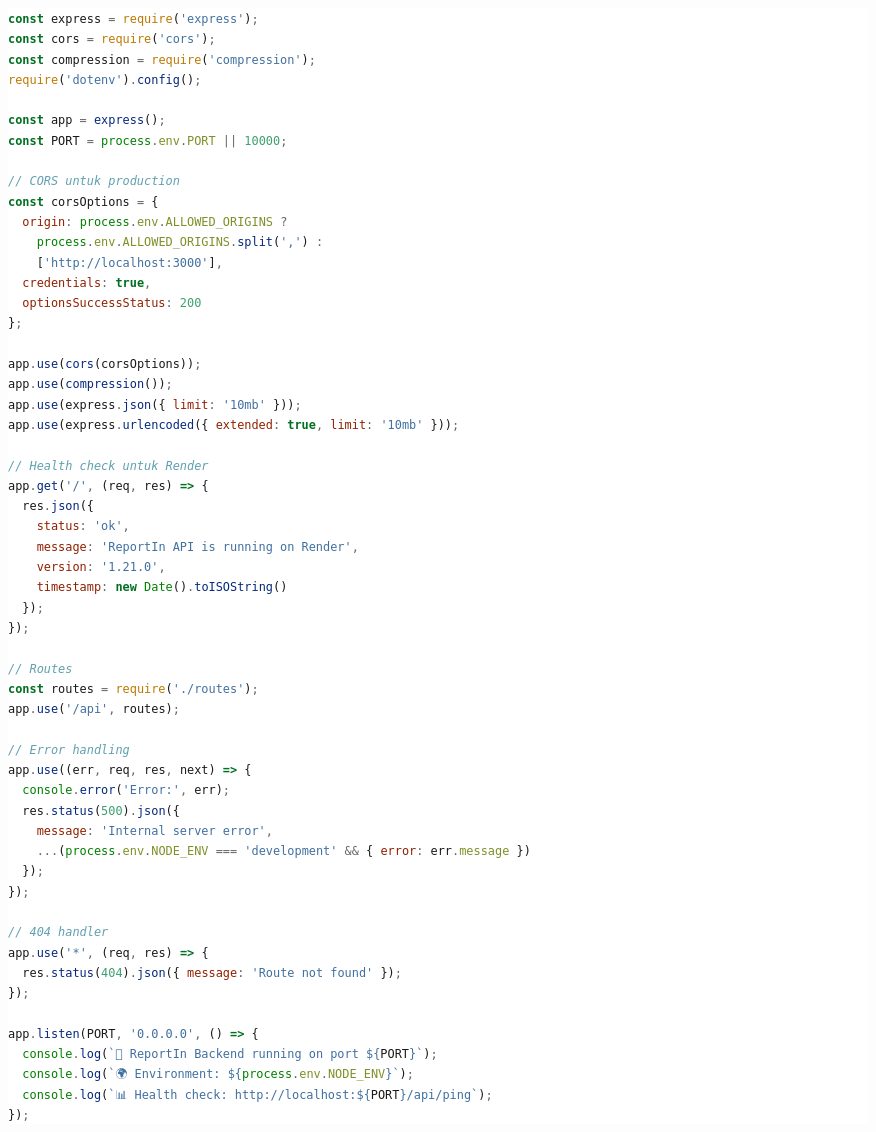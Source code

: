 ```javascript
const express = require('express');
const cors = require('cors');
const compression = require('compression');
require('dotenv').config();

const app = express();
const PORT = process.env.PORT || 10000;

// CORS untuk production
const corsOptions = {
  origin: process.env.ALLOWED_ORIGINS ? 
    process.env.ALLOWED_ORIGINS.split(',') : 
    ['http://localhost:3000'],
  credentials: true,
  optionsSuccessStatus: 200
};

app.use(cors(corsOptions));
app.use(compression());
app.use(express.json({ limit: '10mb' }));
app.use(express.urlencoded({ extended: true, limit: '10mb' }));

// Health check untuk Render
app.get('/', (req, res) => {
  res.json({ 
    status: 'ok', 
    message: 'ReportIn API is running on Render',
    version: '1.21.0',
    timestamp: new Date().toISOString()
  });
});

// Routes
const routes = require('./routes');
app.use('/api', routes);

// Error handling
app.use((err, req, res, next) => {
  console.error('Error:', err);
  res.status(500).json({ 
    message: 'Internal server error',
    ...(process.env.NODE_ENV === 'development' && { error: err.message })
  });
});

// 404 handler
app.use('*', (req, res) => {
  res.status(404).json({ message: 'Route not found' });
});

app.listen(PORT, '0.0.0.0', () => {
  console.log(`🚀 ReportIn Backend running on port ${PORT}`);
  console.log(`🌍 Environment: ${process.env.NODE_ENV}`);
  console.log(`📊 Health check: http://localhost:${PORT}/api/ping`);
});
```
